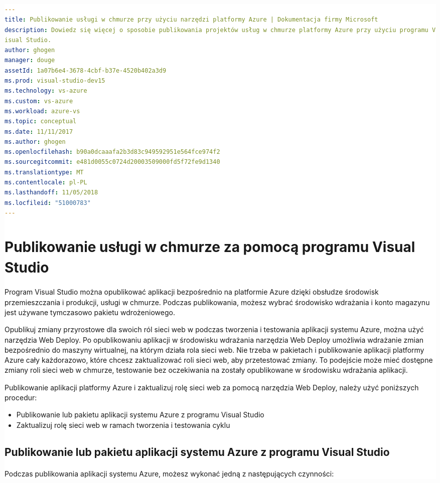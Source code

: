 ```yaml
---
title: Publikowanie usługi w chmurze przy użyciu narzędzi platformy Azure | Dokumentacja firmy Microsoft
description: Dowiedz się więcej o sposobie publikowania projektów usług w chmurze platformy Azure przy użyciu programu Visual Studio.
author: ghogen
manager: douge
assetId: 1a07b6e4-3678-4cbf-b37e-4520b402a3d9
ms.prod: visual-studio-dev15
ms.technology: vs-azure
ms.custom: vs-azure
ms.workload: azure-vs
ms.topic: conceptual
ms.date: 11/11/2017
ms.author: ghogen
ms.openlocfilehash: b90a0dcaaafa2b3d83c949592951e564fce974f2
ms.sourcegitcommit: e481d0055c0724d20003509000fd5f72fe9d1340
ms.translationtype: MT
ms.contentlocale: pl-PL
ms.lasthandoff: 11/05/2018
ms.locfileid: "51000783"
---
```

# <a name="publishing-a-cloud-service-using-visual-studio"></a>Publikowanie usługi w chmurze za pomocą programu Visual Studio

Program Visual Studio można opublikować aplikacji bezpośrednio na platformie Azure dzięki obsłudze środowisk przemieszczania i produkcji, usługi w chmurze. Podczas publikowania, możesz wybrać środowisko wdrażania i konto magazynu jest używane tymczasowo pakietu wdrożeniowego.

Opublikuj zmiany przyrostowe dla swoich ról sieci web w podczas tworzenia i testowania aplikacji systemu Azure, można użyć narzędzia Web Deploy. Po opublikowaniu aplikacji w środowisku wdrażania narzędzia Web Deploy umożliwia wdrażanie zmian bezpośrednio do maszyny wirtualnej, na którym działa rola sieci web. Nie trzeba w pakietach i publikowanie aplikacji platformy Azure cały każdorazowo, które chcesz zaktualizować roli sieci web, aby przetestować zmiany. To podejście może mieć dostępne zmiany roli sieci web w chmurze, testowanie bez oczekiwania na zostały opublikowane w środowisku wdrażania aplikacji.

Publikowanie aplikacji platformy Azure i zaktualizuj rolę sieci web za pomocą narzędzia Web Deploy, należy użyć poniższych procedur:

- Publikowanie lub pakietu aplikacji systemu Azure z programu Visual Studio
- Zaktualizuj rolę sieci web w ramach tworzenia i testowania cyklu

## <a name="publish-or-package-an-azure-application-from-visual-studio"></a>Publikowanie lub pakietu aplikacji systemu Azure z programu Visual Studio

Podczas publikowania aplikacji systemu Azure, możesz wykonać jedną z następujących czynności:
